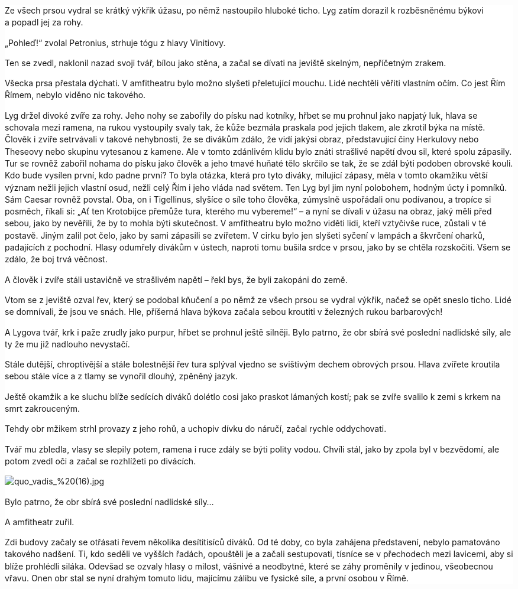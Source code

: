 Ze všech prsou vydral se krátký výkřik úžasu, po němž nastoupilo hluboké ticho. Lyg zatím dorazil k rozběsněnému býkovi a popadl jej za rohy.

„Pohleď!“ zvolal Petronius, strhuje tógu z hlavy Vinitiovy.

Ten se zvedl, naklonil nazad svoji tvář, bílou jako stěna, a začal se dívati na jeviště skelným, nepříčetným zrakem.

Všecka prsa přestala dýchati. V amfitheatru bylo možno slyšeti přeletující mouchu. Lidé nechtěli věřiti vlastním očím. Co jest Řím Římem, nebylo viděno nic takového.

Lyg držel divoké zvíře za rohy. Jeho nohy se zabořily do písku nad kotníky, hřbet se mu prohnul jako napjatý luk, hlava se schovala mezi ramena, na rukou vystoupily svaly tak, že kůže bezmála praskala pod jejich tlakem, ale zkrotil býka na místě. Člověk i zvíře setrvávali v takové nehybnosti, že se divákům zdálo, že vidí jakýsi obraz, představující činy Herkulovy nebo Theseovy nebo skupinu vytesanou z kamene. Ale v tomto zdánlivém klidu bylo znáti strašlivé napětí dvou sil, které spolu zápasily. Tur se rovněž zabořil nohama do písku jako člověk a jeho tmavé huňaté tělo skrčilo se tak, že se zdál býti podoben obrovské kouli. Kdo bude vysílen první, kdo padne první? To byla otázka, která pro tyto diváky, milující zápasy, měla v tomto okamžiku větší význam nežli jejich vlastní osud, nežli celý Řím i jeho vláda nad světem. Ten Lyg byl jim nyní polobohem, hodným úcty i pomníků. Sám Caesar rovněž povstal. Oba, on i Tigellinus, slyšíce o síle toho člověka, zúmyslně uspořádali onu podívanou, a tropíce si posměch, říkali si: „Ať ten Krotobijce přemůže tura, kterého mu vybereme!“ – a nyní se dívali v úžasu na obraz, jaký měli před sebou, jako by nevěřili, že by to mohla býti skutečnost. V amfitheatru bylo možno viděti lidi, kteří vztyčivše ruce, zůstali v té postavě. Jiným zalil pot čelo, jako by sami zápasili se zvířetem. V cirku bylo jen slyšeti syčení v lampách a škvrčení oharků, padajících z pochodní. Hlasy odumřely divákům v ústech, naproti tomu bušila srdce v prsou, jako by se chtěla rozskočiti. Všem se zdálo, že boj trvá věčnost.

A člověk i zvíře stáli ustavičně ve strašlivém napětí – řekl bys, že byli zakopáni do země.

Vtom se z jeviště ozval řev, který se podobal kňučení a po němž ze všech prsou se vydral výkřik, načež se opět sneslo ticho. Lidé se domnívali, že jsou ve snách. Hle, příšerná hlava býkova začala sebou kroutiti v železných rukou barbarových!

A Lygova tvář, krk i paže zrudly jako purpur, hřbet se prohnul ještě silněji. Bylo patrno, že obr sbírá své poslední nadlidské síly, ale ty že mu již nadlouho nevystačí.

Stále dutější, chroptivější a stále bolestnější řev tura splýval vjedno se svištivým dechem obrových prsou. Hlava zvířete kroutila sebou stále více a z tlamy se vynořil dlouhý, zpěněný jazyk.

Ještě okamžik a ke sluchu blíže sedících diváků dolétlo cosi jako praskot lámaných kostí; pak se zvíře svalilo k zemi s krkem na smrt zakrouceným.

Tehdy obr mžikem strhl provazy z jeho rohů, a uchopiv dívku do náručí, začal rychle oddychovati.

Tvář mu zbledla, vlasy se slepily potem, ramena i ruce zdály se býti polity vodou. Chvíli stál, jako by zpola byl v bezvědomí, ale potom zvedl oči a začal se rozhlížeti po divácích.

  

![quo_vadis_%20(16).jpg](../Images/quo_vadis_%20%2816%29_fmt.jpeg)

Bylo patrno, že obr sbírá své poslední nadlidské síly…

A amfitheatr zuřil.

Zdi budovy začaly se otřásati řevem několika desítitisíců diváků. Od té doby, co byla zahájena představení, nebylo pamatováno takového nadšení. Ti, kdo seděli ve vyšších řadách, opouštěli je a začali sestupovati, tísníce se v přechodech mezi lavicemi, aby si blíže prohlédli siláka. Odevšad se ozvaly hlasy o milost, vášnivé a neodbytné, které se záhy proměnily v jedinou, všeobecnou vřavu. Onen obr stal se nyní drahým tomuto lidu, majícímu zálibu ve fysické síle, a první osobou v Římě.
